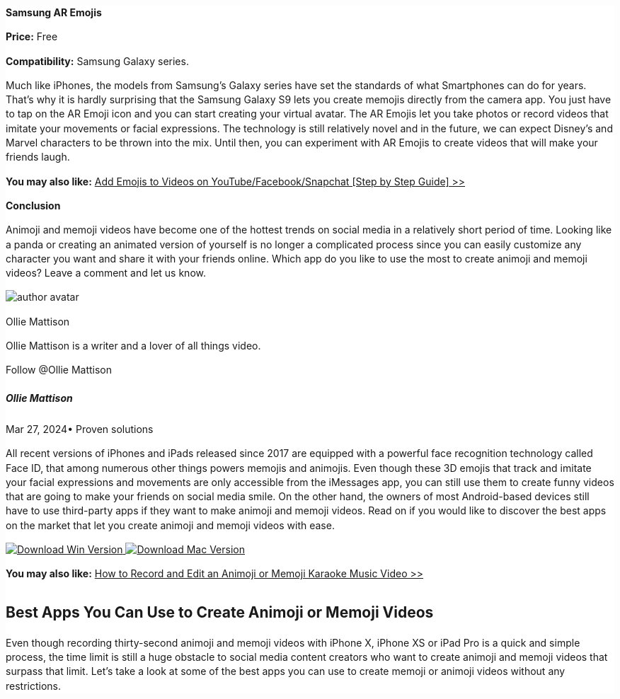 **Samsung AR Emojis**

**Price:** Free

**Compatibility:** Samsung Galaxy series.

Much like iPhones, the models from Samsung’s Galaxy series have set the standards of what Smartphones can do for years. That’s why it is hardly surprising that the Samsung Galaxy S9 lets you create memojis directly from the camera app. You just have to tap on the AR Emoji icon and you can start creating your virtual avatar. The AR Emojis let you take photos or record videos that imitate your movements or facial expressions. The technology is still relatively novel and in the future, we can expect Disney’s and Marvel characters to be thrown into the mix. Until then, you can experiment with AR Emojis to create videos that will make your friends laugh.

**You may also like:** [Add Emojis to Videos on YouTube/Facebook/Snapchat \[Step by Step Guide\] >>](https://tools.techidaily.com/wondershare/filmora/download/)

**Conclusion**

Animoji and memoji videos have become one of the hottest trends on social media in a relatively short period of time. Looking like a panda or creating an animated version of yourself is no longer a complicated process since you can easily customize any character you want and share it with your friends online. Which app do you like to use the most to create animoji and memoji videos? Leave a comment and let us know.

![author avatar](https://images.wondershare.com/filmora/article-images/ollie-mattison.jpg)

Ollie Mattison

Ollie Mattison is a writer and a lover of all things video.

Follow @Ollie Mattison

##### Ollie Mattison

 Mar 27, 2024• Proven solutions

All recent versions of iPhones and iPads released since 2017 are equipped with a powerful face recognition technology called Face ID, that among numerous other things powers memojis and animojis. Even though these 3D emojis that track and imitate your facial expressions and movements are only accessible from the iMessages app, you can still use them to create funny videos that are going to make your friends on social media smile. On the other hand, the owners of most Android-based devices still have to use third-party apps if they want to make animoji and memoji videos. Read on if you would like to discover the best apps on the market that let you create animoji and memoji videos with ease.

[![Download Win Version](https://images.wondershare.com/filmora/guide/download-btn-win.jpg) ](https://tools.techidaily.com/wondershare/filmora/download/) [![Download Mac Version](https://images.wondershare.com/filmora/guide/download-btn-mac.jpg) ](https://tools.techidaily.com/wondershare/filmora/download/)

**You may also like:** [How to Record and Edit an Animoji or Memoji Karaoke Music Video >>](https://tools.techidaily.com/wondershare/filmora/download/)

## Best Apps You Can Use to Create Animoji or Memoji Videos

Even though recording thirty-second animoji and memoji videos with iPhone X, iPhone XS or iPad Pro is a quick and simple process, the time limit is still a huge obstacle to social media content creators who want to create animoji and memoji videos that surpass that limit. Let’s take a look at some of the best apps you can use to create memoji or animoji videos without any restrictions.
